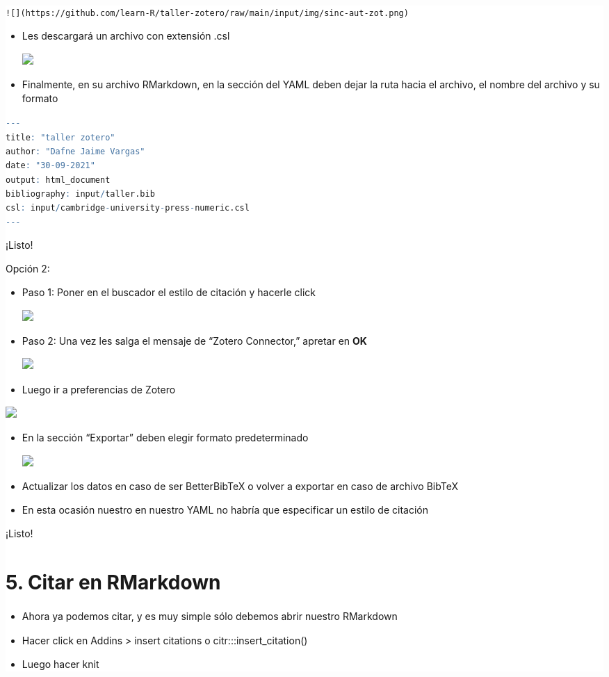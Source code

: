     ![](https://github.com/learn-R/taller-zotero/raw/main/input/img/sinc-aut-zot.png)

-   Les descargará un archivo con extensión .csl

    ![](https://github.com/learn-R/taller-zotero/raw/main/input/img/csl-archivo.png)

-   Finalmente, en su archivo RMarkdown, en la sección del YAML deben
    dejar la ruta hacia el archivo, el nombre del archivo y su formato

``` r
---
title: "taller zotero"
author: "Dafne Jaime Vargas"
date: "30-09-2021"
output: html_document
bibliography: input/taller.bib
csl: input/cambridge-university-press-numeric.csl
---
```

¡Listo!

Opción 2:

-   Paso 1: Poner en el buscador el estilo de citación y hacerle click

    ![](https://github.com/learn-R/taller-zotero/raw/main/input/img/styles.png)

-   Paso 2: Una vez les salga el mensaje de “Zotero Connector,” apretar
    en **OK**

    ![](https://github.com/learn-R/taller-zotero/raw/main/input/img/sinc-aut-zot.png)

-   Luego ir a preferencias de Zotero

![](https://github.com/learn-R/taller-zotero/raw/main/input/img/pref.png)

-   En la sección “Exportar” deben elegir formato predeterminado

    ![](https://github.com/learn-R/taller-zotero/raw/main/input/img/conf-zot-apa.png)

-   Actualizar los datos en caso de ser BetterBibTeX o volver a exportar en caso de archivo BibTeX

-   En esta ocasión nuestro en nuestro YAML no habría que especificar un
    estilo de citación

¡Listo!

# 5. Citar en RMarkdown

-   Ahora ya podemos citar, y es muy simple sólo debemos abrir nuestro
    RMarkdown

-   Hacer click en Addins &gt; insert citations o citr:::insert\_citation()

-   Luego hacer knit
